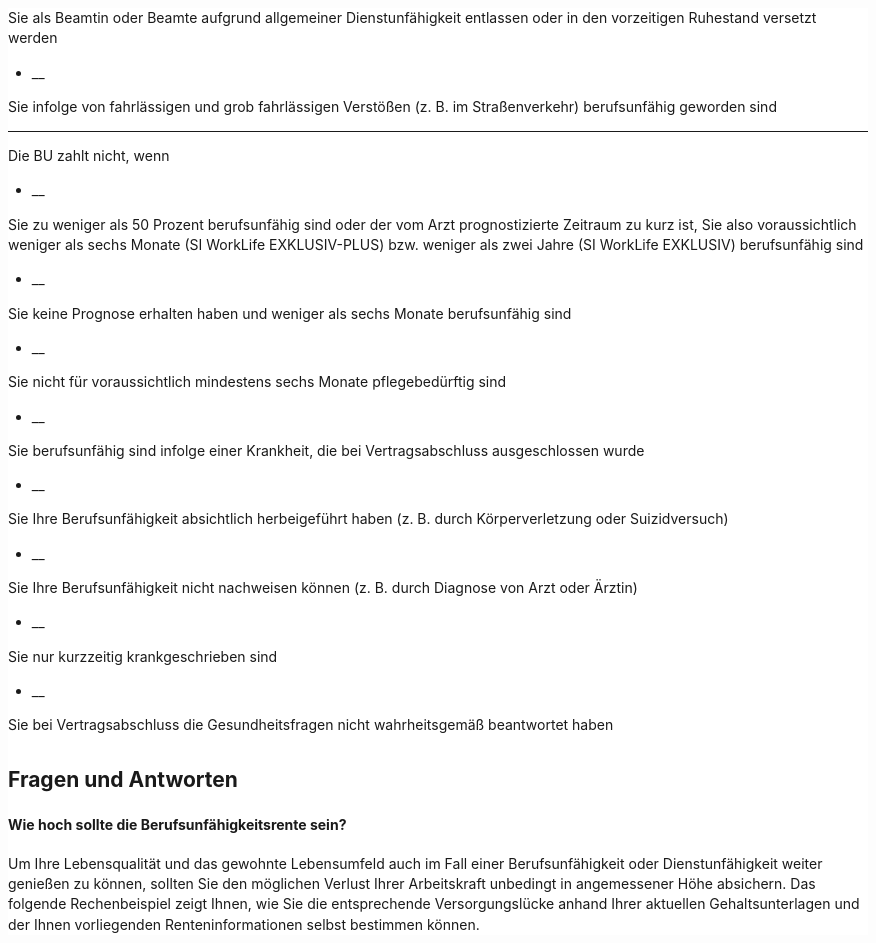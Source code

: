 Sie als Beamtin oder Beamte aufgrund allgemeiner Dienstunfähigkeit entlassen
oder in den vorzeitigen Ruhestand versetzt werden

  * __

Sie infolge von fahrlässigen und grob fahrlässigen Verstößen (z. B. im
Straßenverkehr) berufsunfähig geworden sind

* * *

Die BU zahlt nicht, wenn

  * __

Sie zu weniger als 50 Prozent berufsunfähig sind oder der vom Arzt
prognostizierte Zeitraum zu kurz ist, Sie also voraussichtlich weniger als
sechs Monate (SI WorkLife EXKLUSIV-PLUS) bzw. weniger als zwei Jahre (SI
WorkLife EXKLUSIV) berufsunfähig sind

  * __

Sie keine Prognose erhalten haben und weniger als sechs Monate berufsunfähig
sind

  * __

Sie nicht für voraussichtlich mindestens sechs Monate pflegebedürftig sind

  * __

Sie berufsunfähig sind infolge einer Krankheit, die bei Vertragsabschluss
ausgeschlossen wurde

  * __

Sie Ihre Berufsunfähigkeit absichtlich herbeigeführt haben (z. B. durch
Körperverletzung oder Suizidversuch)

  * __

Sie Ihre Berufsunfähigkeit nicht nachweisen können (z. B. durch Diagnose von
Arzt oder Ärztin)

  * __

Sie nur kurzzeitig krankgeschrieben sind

  * __

Sie bei Vertragsabschluss die Gesundheitsfragen nicht wahrheitsgemäß
beantwortet haben

##  Fragen und Antworten

####  Wie hoch sollte die Berufsunfähigkeitsrente sein?

Um Ihre Lebensqualität und das gewohnte Lebensumfeld auch im Fall einer
Berufsunfähigkeit oder Dienstunfähigkeit weiter genießen zu können, sollten
Sie den möglichen Verlust Ihrer Arbeitskraft unbedingt in angemessener Höhe
absichern. Das folgende Rechenbeispiel zeigt Ihnen, wie Sie die entsprechende
Versorgungslücke anhand Ihrer aktuellen Gehaltsunterlagen und der Ihnen
vorliegenden Renteninformationen selbst bestimmen können.
